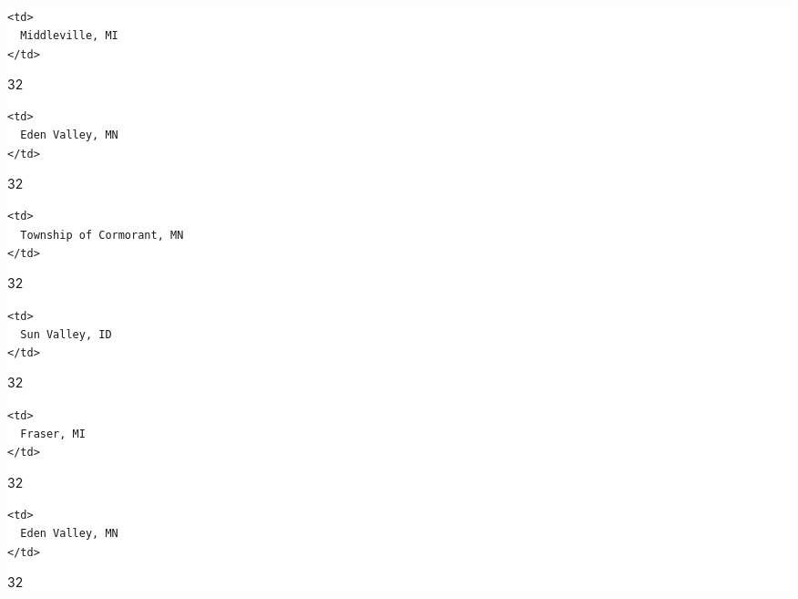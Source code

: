     <td>
      Middleville, MI
    </td>
  </tr>
  
  <tr height="15">
    <td align="right">
      32
    </td>
    
    <td>
      Eden Valley, MN
    </td>
  </tr>
  
  <tr height="15">
    <td align="right">
      32
    </td>
    
    <td>
      Township of Cormorant, MN
    </td>
  </tr>
  
  <tr height="15">
    <td align="right">
      32
    </td>
    
    <td>
      Sun Valley, ID
    </td>
  </tr>
  
  <tr height="15">
    <td align="right">
      32
    </td>
    
    <td>
      Fraser, MI
    </td>
  </tr>
  
  <tr height="15">
    <td align="right">
      32
    </td>
    
    <td>
      Eden Valley, MN
    </td>
  </tr>
  
  <tr height="15">
    <td align="right">
      32
    </td>
    
